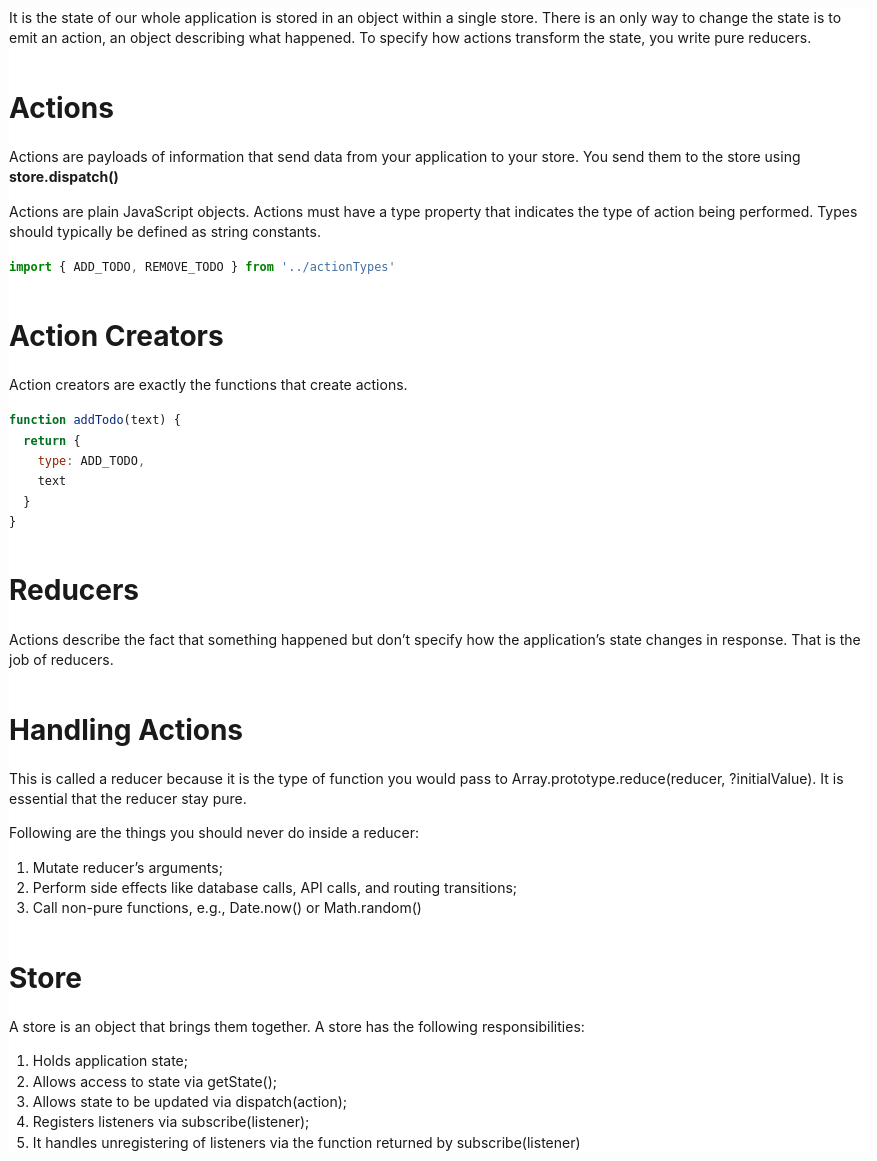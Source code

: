It is the state of our whole application is stored in an object within a single store.  There is an only way to change the state is to emit an action, an object describing what happened. To specify how actions transform the state, you write pure reducers.

# Actions

Actions are payloads of information that send data from your application to your store. You send them to the store using <b>store.dispatch()</b>

Actions are plain JavaScript objects. Actions must have a type property that indicates the type of action being performed. Types should typically be defined as string constants.

```javascript
import { ADD_TODO, REMOVE_TODO } from '../actionTypes'
```

# Action Creators

Action creators are exactly the functions that create actions.

```javascript
function addTodo(text) {
  return {
    type: ADD_TODO,
    text
  }
}
```

# Reducers

Actions describe the fact that something happened but don’t specify how the application’s state changes in response. That is the job of reducers.

# Handling Actions

This is called a reducer because it is the type of function you would pass to Array.prototype.reduce(reducer, ?initialValue). It is essential that the reducer stay pure.

Following are the things you should never do inside a reducer:

1. Mutate reducer’s arguments;
2. Perform side effects like database calls, API calls, and routing transitions;
3. Call non-pure functions, e.g., Date.now() or Math.random()

# Store

A store is an object that brings them together. A store has the following responsibilities:

1. Holds application state;
2. Allows access to state via getState();
3. Allows state to be updated via dispatch(action);
4. Registers listeners via subscribe(listener);
5. It handles unregistering of listeners via the function returned by subscribe(listener)

